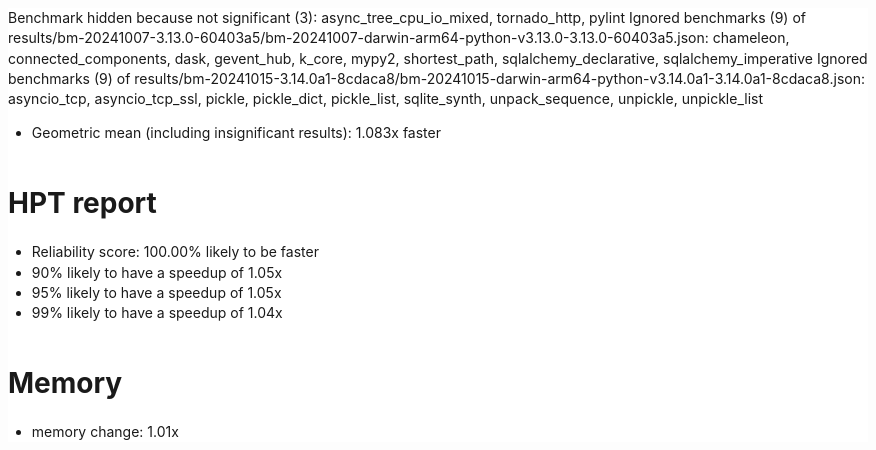 Benchmark hidden because not significant (3): async_tree_cpu_io_mixed, tornado_http, pylint
Ignored benchmarks (9) of results/bm-20241007-3.13.0-60403a5/bm-20241007-darwin-arm64-python-v3.13.0-3.13.0-60403a5.json: chameleon, connected_components, dask, gevent_hub, k_core, mypy2, shortest_path, sqlalchemy_declarative, sqlalchemy_imperative
Ignored benchmarks (9) of results/bm-20241015-3.14.0a1-8cdaca8/bm-20241015-darwin-arm64-python-v3.14.0a1-3.14.0a1-8cdaca8.json: asyncio_tcp, asyncio_tcp_ssl, pickle, pickle_dict, pickle_list, sqlite_synth, unpack_sequence, unpickle, unpickle_list

- Geometric mean (including insignificant results): 1.083x faster
# HPT report

- Reliability score: 100.00% likely to be faster
- 90% likely to have a speedup of 1.05x
- 95% likely to have a speedup of 1.05x
- 99% likely to have a speedup of 1.04x

# Memory
- memory change: 1.01x